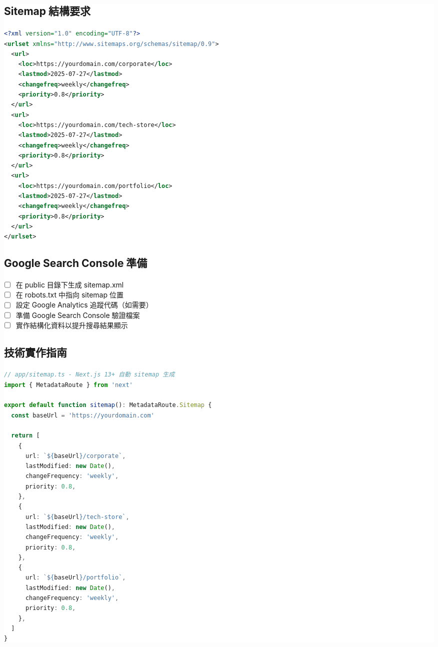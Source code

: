 ## Sitemap 結構要求
```xml
<?xml version="1.0" encoding="UTF-8"?>
<urlset xmlns="http://www.sitemaps.org/schemas/sitemap/0.9">
  <url>
    <loc>https://yourdomain.com/corporate</loc>
    <lastmod>2025-07-27</lastmod>
    <changefreq>weekly</changefreq>
    <priority>0.8</priority>
  </url>
  <url>
    <loc>https://yourdomain.com/tech-store</loc>
    <lastmod>2025-07-27</lastmod>
    <changefreq>weekly</changefreq>
    <priority>0.8</priority>
  </url>
  <url>
    <loc>https://yourdomain.com/portfolio</loc>
    <lastmod>2025-07-27</lastmod>
    <changefreq>weekly</changefreq>
    <priority>0.8</priority>
  </url>
</urlset>
```

## Google Search Console 準備
- [ ] 在 public 目錄下生成 sitemap.xml
- [ ] 在 robots.txt 中指向 sitemap 位置
- [ ] 設定 Google Analytics 追蹤代碼（如需要）
- [ ] 準備 Google Search Console 驗證檔案
- [ ] 實作結構化資料以提升搜尋結果顯示

## 技術實作指南
```typescript
// app/sitemap.ts - Next.js 13+ 自動 sitemap 生成
import { MetadataRoute } from 'next'

export default function sitemap(): MetadataRoute.Sitemap {
  const baseUrl = 'https://yourdomain.com'
  
  return [
    {
      url: `${baseUrl}/corporate`,
      lastModified: new Date(),
      changeFrequency: 'weekly',
      priority: 0.8,
    },
    {
      url: `${baseUrl}/tech-store`,
      lastModified: new Date(),
      changeFrequency: 'weekly',
      priority: 0.8,
    },
    {
      url: `${baseUrl}/portfolio`,
      lastModified: new Date(),
      changeFrequency: 'weekly',
      priority: 0.8,
    },
  ]
}
```